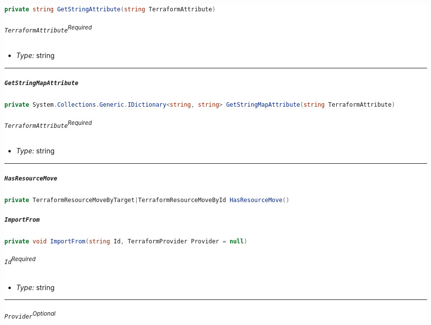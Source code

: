 ```csharp
private string GetStringAttribute(string TerraformAttribute)
```

###### `TerraformAttribute`<sup>Required</sup> <a name="TerraformAttribute" id="@cdktf/provider-cloudflare.dnsZoneTransfersIncoming.DnsZoneTransfersIncoming.getStringAttribute.parameter.terraformAttribute"></a>

- *Type:* string

---

##### `GetStringMapAttribute` <a name="GetStringMapAttribute" id="@cdktf/provider-cloudflare.dnsZoneTransfersIncoming.DnsZoneTransfersIncoming.getStringMapAttribute"></a>

```csharp
private System.Collections.Generic.IDictionary<string, string> GetStringMapAttribute(string TerraformAttribute)
```

###### `TerraformAttribute`<sup>Required</sup> <a name="TerraformAttribute" id="@cdktf/provider-cloudflare.dnsZoneTransfersIncoming.DnsZoneTransfersIncoming.getStringMapAttribute.parameter.terraformAttribute"></a>

- *Type:* string

---

##### `HasResourceMove` <a name="HasResourceMove" id="@cdktf/provider-cloudflare.dnsZoneTransfersIncoming.DnsZoneTransfersIncoming.hasResourceMove"></a>

```csharp
private TerraformResourceMoveByTarget|TerraformResourceMoveById HasResourceMove()
```

##### `ImportFrom` <a name="ImportFrom" id="@cdktf/provider-cloudflare.dnsZoneTransfersIncoming.DnsZoneTransfersIncoming.importFrom"></a>

```csharp
private void ImportFrom(string Id, TerraformProvider Provider = null)
```

###### `Id`<sup>Required</sup> <a name="Id" id="@cdktf/provider-cloudflare.dnsZoneTransfersIncoming.DnsZoneTransfersIncoming.importFrom.parameter.id"></a>

- *Type:* string

---

###### `Provider`<sup>Optional</sup> <a name="Provider" id="@cdktf/provider-cloudflare.dnsZoneTransfersIncoming.DnsZoneTransfersIncoming.importFrom.parameter.provider"></a>
